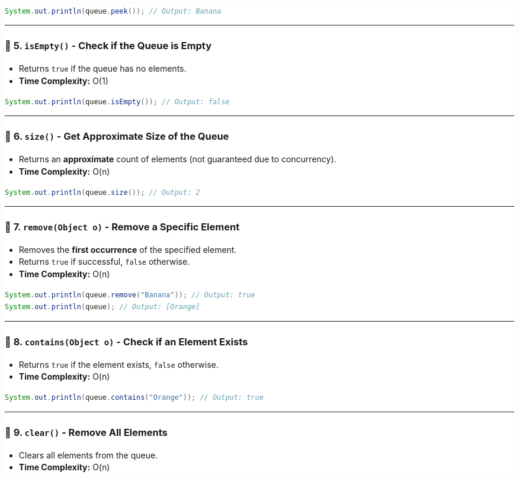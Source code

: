 ```java
System.out.println(queue.peek()); // Output: Banana
```

---

### 📝 **5. `isEmpty()` - Check if the Queue is Empty**

- Returns `true` if the queue has no elements.
- **Time Complexity:** O(1)

```java
System.out.println(queue.isEmpty()); // Output: false
```

---

### 📝 **6. `size()` - Get Approximate Size of the Queue**

- Returns an **approximate** count of elements (not guaranteed due to concurrency).
- **Time Complexity:** O(n)

```java
System.out.println(queue.size()); // Output: 2
```

---

### 📝 **7. `remove(Object o)` - Remove a Specific Element**

- Removes the **first occurrence** of the specified element.
- Returns `true` if successful, `false` otherwise.
- **Time Complexity:** O(n)

```java
System.out.println(queue.remove("Banana")); // Output: true
System.out.println(queue); // Output: [Orange]
```

---

### 📝 **8. `contains(Object o)` - Check if an Element Exists**

- Returns `true` if the element exists, `false` otherwise.
- **Time Complexity:** O(n)

```java
System.out.println(queue.contains("Orange")); // Output: true
```

---

### 📝 **9. `clear()` - Remove All Elements**

- Clears all elements from the queue.
- **Time Complexity:** O(n)
